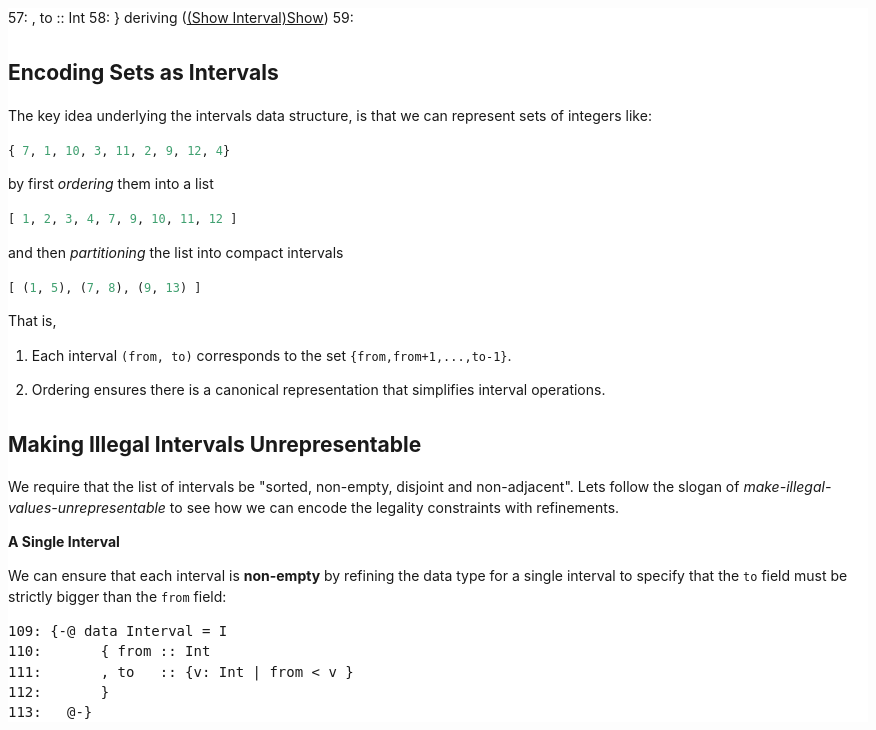 <span class=hs-linenum>57: </span>  <span class='hs-layout'>,</span> <span class='hs-varid'>to</span>   <span class='hs-keyglyph'>::</span> <span class='hs-conid'>Int</span>
<span class=hs-linenum>58: </span>  <span class='hs-layout'>}</span> <span class='hs-keyword'>deriving</span> <span class='hs-layout'>(</span><a class=annot href="#"><span class=annottext>(Show Interval)</span><span class='hs-conid'>Show</span></a><span class='hs-layout'>)</span>
<span class=hs-linenum>59: </span>
</pre>
</div>

Encoding Sets as Intervals
--------------------------

The key idea underlying the intervals data structure, is that
we can represent sets of integers like:

```haskell
{ 7, 1, 10, 3, 11, 2, 9, 12, 4}
```

by first *ordering* them into a list

```haskell
[ 1, 2, 3, 4, 7, 9, 10, 11, 12 ]
```

and then *partitioning* the list into compact intervals

```haskell
[ (1, 5), (7, 8), (9, 13) ]
```

That is,

1. Each interval `(from, to)` corresponds to the set
   `{from,from+1,...,to-1}`.

2. Ordering ensures there is a canonical representation
   that simplifies interval operations.

Making Illegal Intervals Unrepresentable
----------------------------------------

We require that the list of intervals be
"sorted, non-empty, disjoint and non-adjacent".
Lets follow the slogan of _make-illegal-values-unrepresentable_
to see how we can encode the legality constraints with refinements.

**A Single Interval**

We can ensure that each interval is **non-empty** by
refining the data type for a single interval to specify
that the `to` field must be strictly bigger than the `from`
field:


<pre><span class=hs-linenum>109: </span><span class='hs-keyword'>{-@</span> <span class='hs-keyword'>data</span> <span class='hs-conid'>Interval</span> <span class='hs-keyglyph'>=</span> <span class='hs-conid'>I</span>
<span class=hs-linenum>110: </span>      <span class='hs-layout'>{</span> <span class='hs-varid'>from</span> <span class='hs-keyglyph'>::</span> <span class='hs-conid'>Int</span>
<span class=hs-linenum>111: </span>      <span class='hs-layout'>,</span> <span class='hs-varid'>to</span>   <span class='hs-keyglyph'>::</span> <span class='hs-layout'>{</span><span class='hs-varid'>v</span><span class='hs-conop'>:</span> <span class='hs-conid'>Int</span> <span class='hs-keyglyph'>|</span> <span class='hs-varid'>from</span> <span class='hs-varop'>&lt;</span> <span class='hs-varid'>v</span> <span class='hs-layout'>}</span>
<span class=hs-linenum>112: </span>      <span class='hs-layout'>}</span>
<span class=hs-linenum>113: </span>  <span class='hs-keyword'>@-}</span>
</pre>

